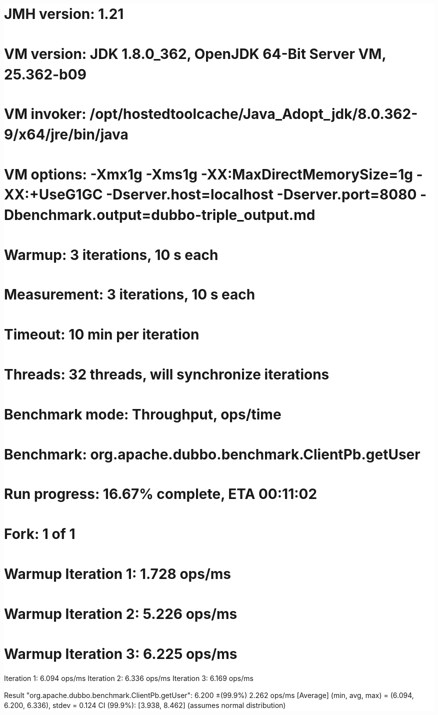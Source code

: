 
# JMH version: 1.21
# VM version: JDK 1.8.0_362, OpenJDK 64-Bit Server VM, 25.362-b09
# VM invoker: /opt/hostedtoolcache/Java_Adopt_jdk/8.0.362-9/x64/jre/bin/java
# VM options: -Xmx1g -Xms1g -XX:MaxDirectMemorySize=1g -XX:+UseG1GC -Dserver.host=localhost -Dserver.port=8080 -Dbenchmark.output=dubbo-triple_output.md
# Warmup: 3 iterations, 10 s each
# Measurement: 3 iterations, 10 s each
# Timeout: 10 min per iteration
# Threads: 32 threads, will synchronize iterations
# Benchmark mode: Throughput, ops/time
# Benchmark: org.apache.dubbo.benchmark.ClientPb.getUser

# Run progress: 16.67% complete, ETA 00:11:02
# Fork: 1 of 1
# Warmup Iteration   1: 1.728 ops/ms
# Warmup Iteration   2: 5.226 ops/ms
# Warmup Iteration   3: 6.225 ops/ms
Iteration   1: 6.094 ops/ms
Iteration   2: 6.336 ops/ms
Iteration   3: 6.169 ops/ms


Result "org.apache.dubbo.benchmark.ClientPb.getUser":
  6.200 ±(99.9%) 2.262 ops/ms [Average]
  (min, avg, max) = (6.094, 6.200, 6.336), stdev = 0.124
  CI (99.9%): [3.938, 8.462] (assumes normal distribution)
